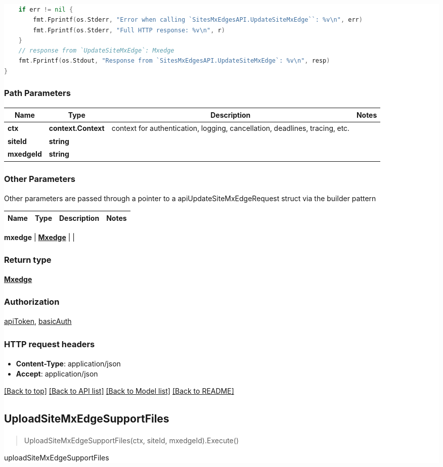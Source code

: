 ```go
	if err != nil {
		fmt.Fprintf(os.Stderr, "Error when calling `SitesMxEdgesAPI.UpdateSiteMxEdge``: %v\n", err)
		fmt.Fprintf(os.Stderr, "Full HTTP response: %v\n", r)
	}
	// response from `UpdateSiteMxEdge`: Mxedge
	fmt.Fprintf(os.Stdout, "Response from `SitesMxEdgesAPI.UpdateSiteMxEdge`: %v\n", resp)
}
```

### Path Parameters


Name | Type | Description  | Notes
------------- | ------------- | ------------- | -------------
**ctx** | **context.Context** | context for authentication, logging, cancellation, deadlines, tracing, etc.
**siteId** | **string** |  | 
**mxedgeId** | **string** |  | 

### Other Parameters

Other parameters are passed through a pointer to a apiUpdateSiteMxEdgeRequest struct via the builder pattern


Name | Type | Description  | Notes
------------- | ------------- | ------------- | -------------


 **mxedge** | [**Mxedge**](Mxedge.md) |  | 

### Return type

[**Mxedge**](Mxedge.md)

### Authorization

[apiToken](../README.md#apiToken), [basicAuth](../README.md#basicAuth)

### HTTP request headers

- **Content-Type**: application/json
- **Accept**: application/json

[[Back to top]](#) [[Back to API list]](../README.md#documentation-for-api-endpoints)
[[Back to Model list]](../README.md#documentation-for-models)
[[Back to README]](../README.md)


## UploadSiteMxEdgeSupportFiles

> UploadSiteMxEdgeSupportFiles(ctx, siteId, mxedgeId).Execute()

uploadSiteMxEdgeSupportFiles
